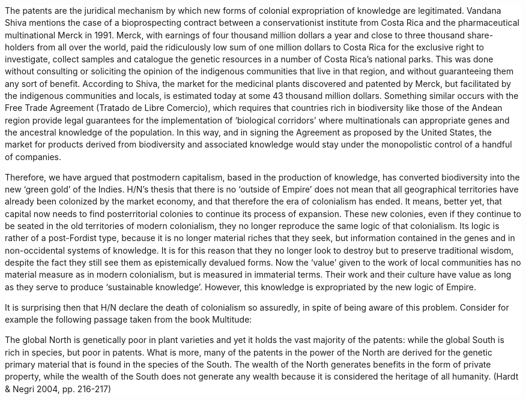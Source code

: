 The patents are the juridical mechanism by which new forms of colonial
expropriation of knowledge are legitimated. Vandana Shiva mentions the
case of a bioprospecting contract between a conservationist institute
from Costa Rica and the pharmaceutical multinational Merck in 1991.
Merck, with earnings of four thousand million dollars a year and close
to three thousand share-holders from all over the world, paid the
ridiculously low sum of one million dollars to Costa Rica for the
exclusive right to investigate, collect samples and catalogue the
genetic resources in a number of Costa Rica’s national parks. This was
done without consulting or soliciting the opinion of the indigenous
communities that live in that region, and without guaranteeing them any
sort of benefit. According to Shiva, the market for the medicinal plants
discovered and patented by Merck, but facilitated by the indigenous
communities and locals, is estimated today at some 43 thousand million
dollars. Something similar occurs with the Free Trade Agreement (Tratado
de Libre Comercio), which requires that countries rich in biodiversity
like those of the Andean region provide legal guarantees for the
implementation of ‘biological corridors’ where multinationals can
appropriate genes and the ancestral knowledge of the population. In this
way, and in signing the Agreement as proposed by the United States, the
market for products derived from biodiversity and associated knowledge
would stay under the monopolistic control of a handful of companies.

Therefore, we have argued that postmodern capitalism, based in the
production of knowledge, has converted biodiversity into the new ‘green
gold’ of the Indies. H/N’s thesis that there is no ‘outside of Empire’
does not mean that all geographical territories have already been
colonized by the market economy, and that therefore the era of
colonialism has ended. It means, better yet, that capital now needs to
find posterritorial colonies to continue its process of expansion. These
new colonies, even if they continue to be seated in the old territories
of modern colonialism, they no longer reproduce the same logic of that
colonialism. Its logic is rather of a post-Fordist type, because it is
no longer material riches that they seek, but information contained in
the genes and in non-occidental systems of knowledge. It is for this
reason that they no longer look to destroy but to preserve traditional
wisdom, despite the fact they still see them as epistemically devalued
forms. Now the ‘value’ given to the work of local communities has no
material measure as in modern colonialism, but is measured in immaterial
terms. Their work and their culture have value as long as they serve to
produce ‘sustainable knowledge’. However, this knowledge is expropriated
by the new logic of Empire.

It is surprising then that H/N declare the death of colonialism so
assuredly, in spite of being aware of this problem. Consider for example
the following passage taken from the book Multitude:

The global North is genetically poor in plant varieties and yet it holds
the vast majority of the patents: while the global South is rich in
species, but poor in patents. What is more, many of the patents in the
power of the North are derived for the genetic primary material that is
found in the species of the South. The wealth of the North generates
benefits in the form of private property, while the wealth of the South
does not generate any wealth because it is considered the heritage of
all humanity. (Hardt & Negri 2004, pp. 216-217)
